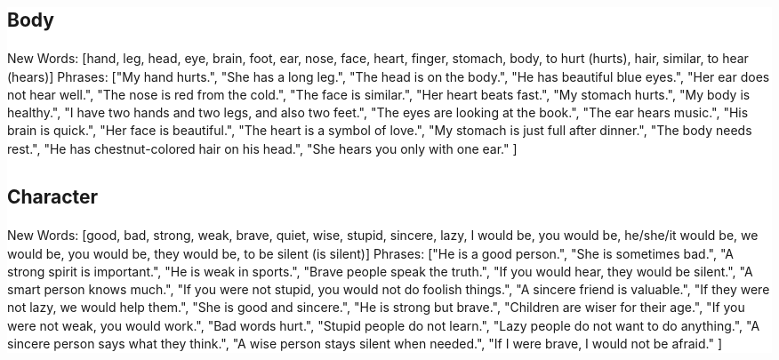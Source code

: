 ## Body

New Words: [hand, leg, head, eye, brain, foot, ear, nose, face, heart, finger, stomach, body, to hurt (hurts), hair, similar, to hear (hears)]
Phrases: ["My hand hurts.",
"She has a long leg.",
"The head is on the body.",
"He has beautiful blue eyes.",
"Her ear does not hear well.",
"The nose is red from the cold.",
"The face is similar.",
"Her heart beats fast.",
"My stomach hurts.",
"My body is healthy.",
"I have two hands and two legs, and also two feet.",
"The eyes are looking at the book.",
"The ear hears music.",
"His brain is quick.",
"Her face is beautiful.",
"The heart is a symbol of love.",
"My stomach is just full after dinner.",
"The body needs rest.",
"He has chestnut-colored hair on his head.",
"She hears you only with one ear."
]

## Character

New Words: [good, bad, strong, weak, brave, quiet, wise, stupid, sincere, lazy, I would be, you would be, he/she/it would be, we would be, you would be, they would be, to be silent (is silent)]
Phrases: ["He is a good person.",
"She is sometimes bad.",
"A strong spirit is important.",
"He is weak in sports.",
"Brave people speak the truth.",
"If you would hear, they would be silent.",
"A smart person knows much.",
"If you were not stupid, you would not do foolish things.",
"A sincere friend is valuable.",
"If they were not lazy, we would help them.",
"She is good and sincere.",
"He is strong but brave.",
"Children are wiser for their age.",
"If you were not weak, you would work.",
"Bad words hurt.",
"Stupid people do not learn.",
"Lazy people do not want to do anything.",
"A sincere person says what they think.",
"A wise person stays silent when needed.",
"If I were brave, I would not be afraid."
]
